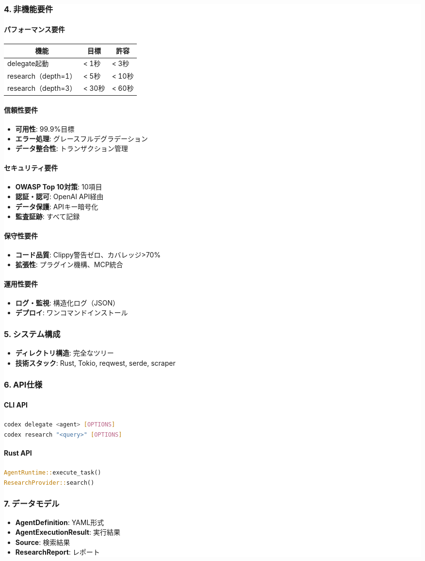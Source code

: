 ### 4. 非機能要件

#### パフォーマンス要件
| 機能 | 目標 | 許容 |
|------|------|------|
| delegate起動 | < 1秒 | < 3秒 |
| research（depth=1） | < 5秒 | < 10秒 |
| research（depth=3） | < 30秒 | < 60秒 |

#### 信頼性要件
- **可用性**: 99.9%目標
- **エラー処理**: グレースフルデグラデーション
- **データ整合性**: トランザクション管理

#### セキュリティ要件
- **OWASP Top 10対策**: 10項目
- **認証・認可**: OpenAI API経由
- **データ保護**: APIキー暗号化
- **監査証跡**: すべて記録

#### 保守性要件
- **コード品質**: Clippy警告ゼロ、カバレッジ>70%
- **拡張性**: プラグイン機構、MCP統合

#### 運用性要件
- **ログ・監視**: 構造化ログ（JSON）
- **デプロイ**: ワンコマンドインストール

### 5. システム構成
- **ディレクトリ構造**: 完全なツリー
- **技術スタック**: Rust, Tokio, reqwest, serde, scraper

### 6. API仕様

#### CLI API
```bash
codex delegate <agent> [OPTIONS]
codex research "<query>" [OPTIONS]
```

#### Rust API
```rust
AgentRuntime::execute_task()
ResearchProvider::search()
```

### 7. データモデル
- **AgentDefinition**: YAML形式
- **AgentExecutionResult**: 実行結果
- **Source**: 検索結果
- **ResearchReport**: レポート
